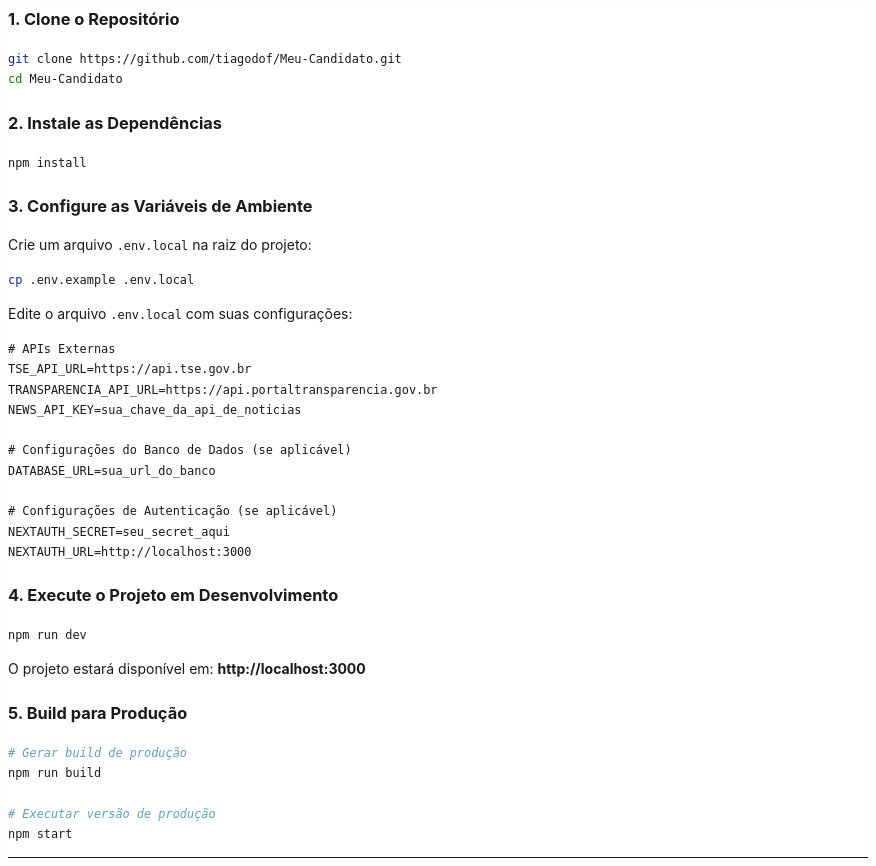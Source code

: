 ### 1. **Clone o Repositório**

```bash
git clone https://github.com/tiagodof/Meu-Candidato.git
cd Meu-Candidato
```

### 2. **Instale as Dependências**

```bash
npm install
```

### 3. **Configure as Variáveis de Ambiente**

Crie um arquivo `.env.local` na raiz do projeto:

```bash
cp .env.example .env.local
```

Edite o arquivo `.env.local` com suas configurações:

```env
# APIs Externas
TSE_API_URL=https://api.tse.gov.br
TRANSPARENCIA_API_URL=https://api.portaltransparencia.gov.br
NEWS_API_KEY=sua_chave_da_api_de_noticias

# Configurações do Banco de Dados (se aplicável)
DATABASE_URL=sua_url_do_banco

# Configurações de Autenticação (se aplicável)
NEXTAUTH_SECRET=seu_secret_aqui
NEXTAUTH_URL=http://localhost:3000
```

### 4. **Execute o Projeto em Desenvolvimento**

```bash
npm run dev
```

O projeto estará disponível em: **http://localhost:3000**

### 5. **Build para Produção**

```bash
# Gerar build de produção
npm run build

# Executar versão de produção
npm start
```

---

